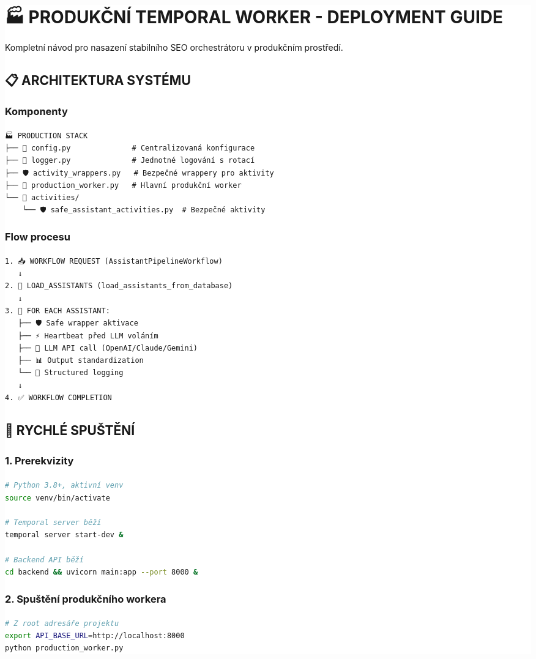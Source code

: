 # 🏭 PRODUKČNÍ TEMPORAL WORKER - DEPLOYMENT GUIDE

Kompletní návod pro nasazení stabilního SEO orchestrátoru v produkčním prostředí.

## 📋 ARCHITEKTURA SYSTÉMU

### Komponenty

```
🏭 PRODUCTION STACK
├── 🔧 config.py              # Centralizovaná konfigurace
├── 📝 logger.py              # Jednotné logování s rotací
├── 🛡️ activity_wrappers.py   # Bezpečné wrappery pro aktivity  
├── 🚀 production_worker.py   # Hlavní produkční worker
└── 📁 activities/
    └── 🛡️ safe_assistant_activities.py  # Bezpečné aktivity
```

### Flow procesu

```
1. 📥 WORKFLOW REQUEST (AssistantPipelineWorkflow)
   ↓
2. 🔄 LOAD_ASSISTANTS (load_assistants_from_database)
   ↓
3. 🔁 FOR EACH ASSISTANT:
   ├── 🛡️ Safe wrapper aktivace
   ├── ⚡ Heartbeat před LLM voláním
   ├── 🤖 LLM API call (OpenAI/Claude/Gemini)
   ├── 📊 Output standardization
   └── 📝 Structured logging
   ↓
4. ✅ WORKFLOW COMPLETION
```

## 🚀 RYCHLÉ SPUŠTĚNÍ

### 1. Prerekvizity
```bash
# Python 3.8+, aktivní venv
source venv/bin/activate

# Temporal server běží
temporal server start-dev &

# Backend API běží 
cd backend && uvicorn main:app --port 8000 &
```

### 2. Spuštění produkčního workera
```bash
# Z root adresáře projektu
export API_BASE_URL=http://localhost:8000
python production_worker.py
```
